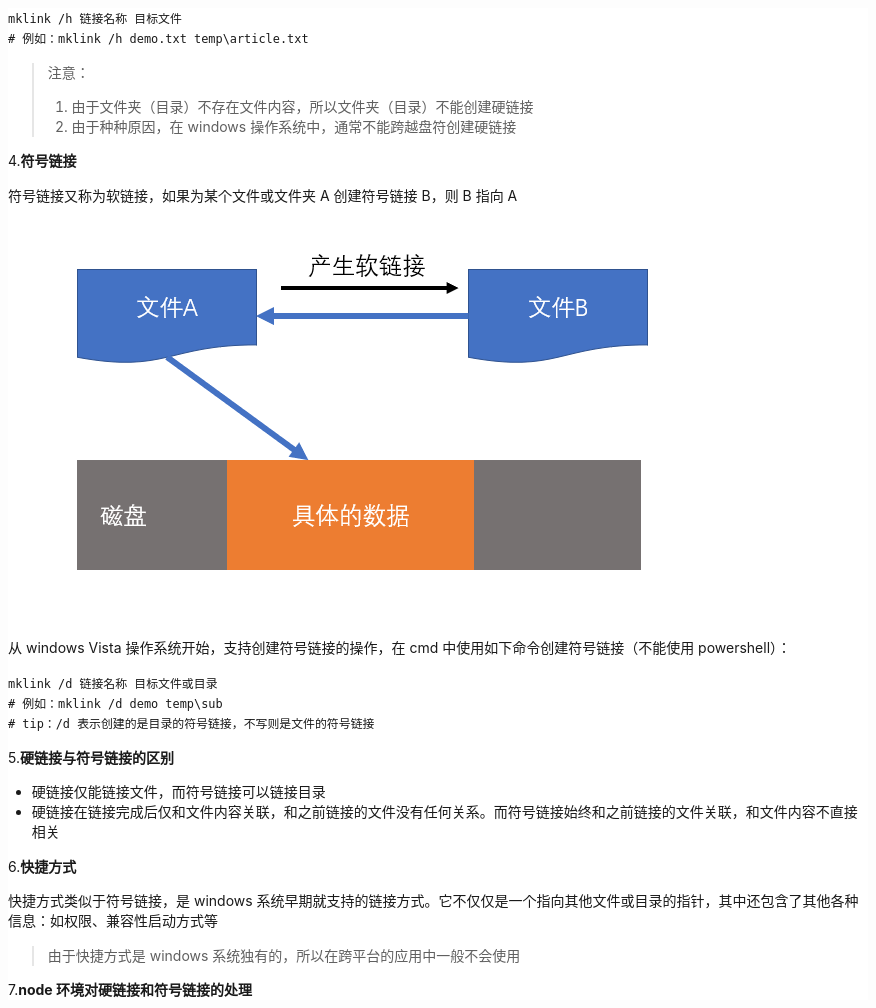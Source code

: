 ```shell
mklink /h 链接名称 目标文件
# 例如：mklink /h demo.txt temp\article.txt
```

> 注意：
>
> 1. 由于文件夹（目录）不存在文件内容，所以文件夹（目录）不能创建硬链接
> 2. 由于种种原因，在 windows 操作系统中，通常不能跨越盘符创建硬链接

4.**符号链接**

符号链接又称为软链接，如果为某个文件或文件夹 A 创建符号链接 B，则 B 指向 A

![](./imgs/2019-12-31-16-46-57.png)

从 windows Vista 操作系统开始，支持创建符号链接的操作，在 cmd 中使用如下命令创建符号链接（不能使用 powershell）：

```shell
mklink /d 链接名称 目标文件或目录
# 例如：mklink /d demo temp\sub
# tip：/d 表示创建的是目录的符号链接，不写则是文件的符号链接
```

5.**硬链接与符号链接的区别**

- 硬链接仅能链接文件，而符号链接可以链接目录
- 硬链接在链接完成后仅和文件内容关联，和之前链接的文件没有任何关系。而符号链接始终和之前链接的文件关联，和文件内容不直接相关

6.**快捷方式**

快捷方式类似于符号链接，是 windows 系统早期就支持的链接方式。它不仅仅是一个指向其他文件或目录的指针，其中还包含了其他各种信息：如权限、兼容性启动方式等

> 由于快捷方式是 windows 系统独有的，所以在跨平台的应用中一般不会使用

7.**node 环境对硬链接和符号链接的处理**
